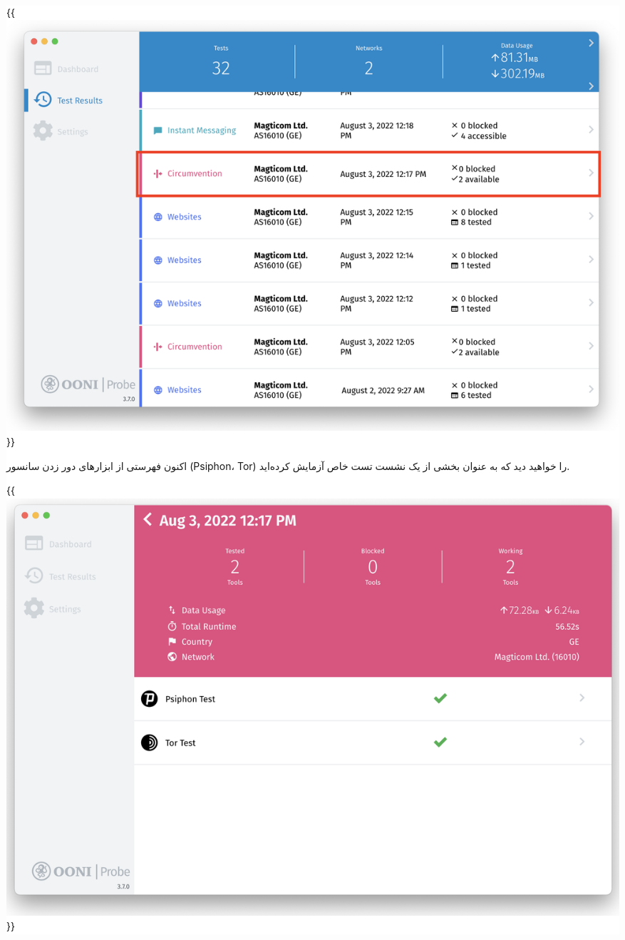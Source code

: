 {{<img src="images/test-results-circumvention.png" title="Test Results" alt="Test Results">}}

اکنون فهرستی از ابزارهای دور زدن سانسور (Psiphon، Tor) را خواهید دید که به عنوان بخشی از یک نشست تست خاص آزمایش کرده‌اید.

{{<img src="images/circumvention-tools-tested.png" title="Circumvention tools tested" alt="Circumvention tools tested">}}